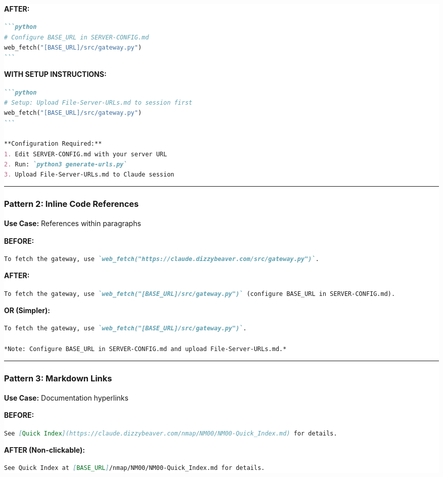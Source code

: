 **AFTER:**
````markdown
```python
# Configure BASE_URL in SERVER-CONFIG.md
web_fetch("[BASE_URL]/src/gateway.py")
```
````

**WITH SETUP INSTRUCTIONS:**
````markdown
```python
# Setup: Upload File-Server-URLs.md to session first
web_fetch("[BASE_URL]/src/gateway.py")
```

**Configuration Required:**
1. Edit SERVER-CONFIG.md with your server URL
2. Run: `python3 generate-urls.py`
3. Upload File-Server-URLs.md to Claude session
````

---

### Pattern 2: Inline Code References

**Use Case:** References within paragraphs

**BEFORE:**
```markdown
To fetch the gateway, use `web_fetch("https://claude.dizzybeaver.com/src/gateway.py")`.
```

**AFTER:**
```markdown
To fetch the gateway, use `web_fetch("[BASE_URL]/src/gateway.py")` (configure BASE_URL in SERVER-CONFIG.md).
```

**OR (Simpler):**
```markdown
To fetch the gateway, use `web_fetch("[BASE_URL]/src/gateway.py")`.

*Note: Configure BASE_URL in SERVER-CONFIG.md and upload File-Server-URLs.md.*
```

---

### Pattern 3: Markdown Links

**Use Case:** Documentation hyperlinks

**BEFORE:**
```markdown
See [Quick Index](https://claude.dizzybeaver.com/nmap/NM00/NM00-Quick_Index.md) for details.
```

**AFTER (Non-clickable):**
```markdown
See Quick Index at [BASE_URL]/nmap/NM00/NM00-Quick_Index.md for details.
```
